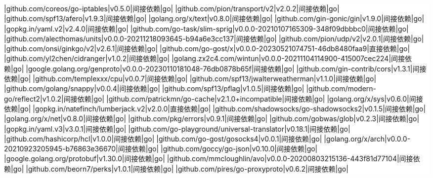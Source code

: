 |github.com/coreos/go-iptables|v0.5.0|间接依赖|go|
|github.com/pion/transport/v2|v2.0.2|间接依赖|go|
|github.com/spf13/afero|v1.9.3|间接依赖|go|
|golang.org/x/text|v0.8.0|间接依赖|go|
|github.com/gin-gonic/gin|v1.9.0|间接依赖|go|
|gopkg.in/yaml.v2|v2.4.0|间接依赖|go|
|github.com/go-task/slim-sprig|v0.0.0-20210107165309-348f09dbbbc0|间接依赖|go|
|github.com/alecthomas/units|v0.0.0-20211218093645-b94a6e3cc137|间接依赖|go|
|github.com/pion/udp/v2|v2.0.1|间接依赖|go|
|github.com/onsi/ginkgo/v2|v2.6.1|间接依赖|go|
|github.com/go-gost/x|v0.0.0-20230521074751-46db8480faa9|直接依赖|go|
|github.com/yl2chen/cidranger|v1.0.2|间接依赖|go|
|golang.zx2c4.com/wintun|v0.0.0-20211104114900-415007cec224|间接依赖|go|
|google.golang.org/genproto|v0.0.0-20230110181048-76db0878b65f|间接依赖|go|
|github.com/gin-contrib/cors|v1.3.1|间接依赖|go|
|github.com/templexxx/cpu|v0.0.7|间接依赖|go|
|github.com/spf13/jwalterweatherman|v1.1.0|间接依赖|go|
|github.com/golang/snappy|v0.0.4|间接依赖|go|
|github.com/spf13/pflag|v1.0.5|间接依赖|go|
|github.com/modern-go/reflect2|v1.0.2|间接依赖|go|
|github.com/patrickmn/go-cache|v2.1.0+incompatible|间接依赖|go|
|golang.org/x/sys|v0.6.0|间接依赖|go|
|gopkg.in/natefinch/lumberjack.v2|v2.0.0|直接依赖|go|
|github.com/shadowsocks/go-shadowsocks2|v0.1.5|间接依赖|go|
|golang.org/x/net|v0.8.0|间接依赖|go|
|github.com/pkg/errors|v0.9.1|间接依赖|go|
|github.com/gobwas/glob|v0.2.3|间接依赖|go|
|gopkg.in/yaml.v3|v3.0.1|间接依赖|go|
|github.com/go-playground/universal-translator|v0.18.1|间接依赖|go|
|github.com/hashicorp/hcl|v1.0.0|间接依赖|go|
|github.com/go-gost/gosocks4|v0.0.1|间接依赖|go|
|golang.org/x/arch|v0.0.0-20210923205945-b76863e36670|间接依赖|go|
|github.com/goccy/go-json|v0.10.0|间接依赖|go|
|google.golang.org/protobuf|v1.30.0|间接依赖|go|
|github.com/mmcloughlin/avo|v0.0.0-20200803215136-443f81d77104|间接依赖|go|
|github.com/beorn7/perks|v1.0.1|间接依赖|go|
|github.com/pires/go-proxyproto|v0.6.2|间接依赖|go|